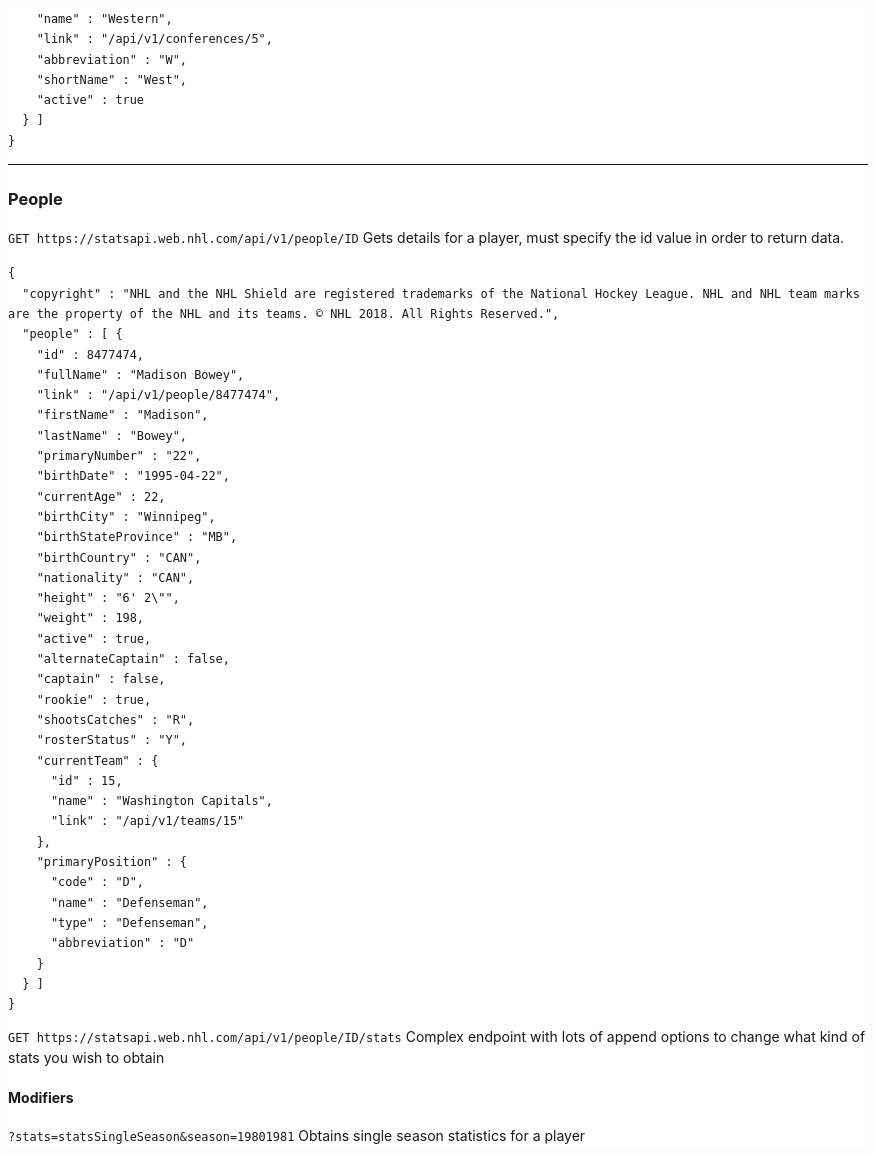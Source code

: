 ```
    "name" : "Western",
    "link" : "/api/v1/conferences/5",
    "abbreviation" : "W",
    "shortName" : "West",
    "active" : true
  } ]
}
```
---
### <a name="people"></a>People
`GET https://statsapi.web.nhl.com/api/v1/people/ID` Gets details for a player, must
specify the id value in order to return data.
```
{
  "copyright" : "NHL and the NHL Shield are registered trademarks of the National Hockey League. NHL and NHL team marks are the property of the NHL and its teams. © NHL 2018. All Rights Reserved.",
  "people" : [ {
    "id" : 8477474,
    "fullName" : "Madison Bowey",
    "link" : "/api/v1/people/8477474",
    "firstName" : "Madison",
    "lastName" : "Bowey",
    "primaryNumber" : "22",
    "birthDate" : "1995-04-22",
    "currentAge" : 22,
    "birthCity" : "Winnipeg",
    "birthStateProvince" : "MB",
    "birthCountry" : "CAN",
    "nationality" : "CAN",
    "height" : "6' 2\"",
    "weight" : 198,
    "active" : true,
    "alternateCaptain" : false,
    "captain" : false,
    "rookie" : true,
    "shootsCatches" : "R",
    "rosterStatus" : "Y",
    "currentTeam" : {
      "id" : 15,
      "name" : "Washington Capitals",
      "link" : "/api/v1/teams/15"
    },
    "primaryPosition" : {
      "code" : "D",
      "name" : "Defenseman",
      "type" : "Defenseman",
      "abbreviation" : "D"
    }
  } ]
}
```
`GET https://statsapi.web.nhl.com/api/v1/people/ID/stats` Complex endpoint with
lots of append options to change what kind of stats you wish to obtain
#### Modifiers
`?stats=statsSingleSeason&season=19801981`  Obtains single season statistics
for a player
